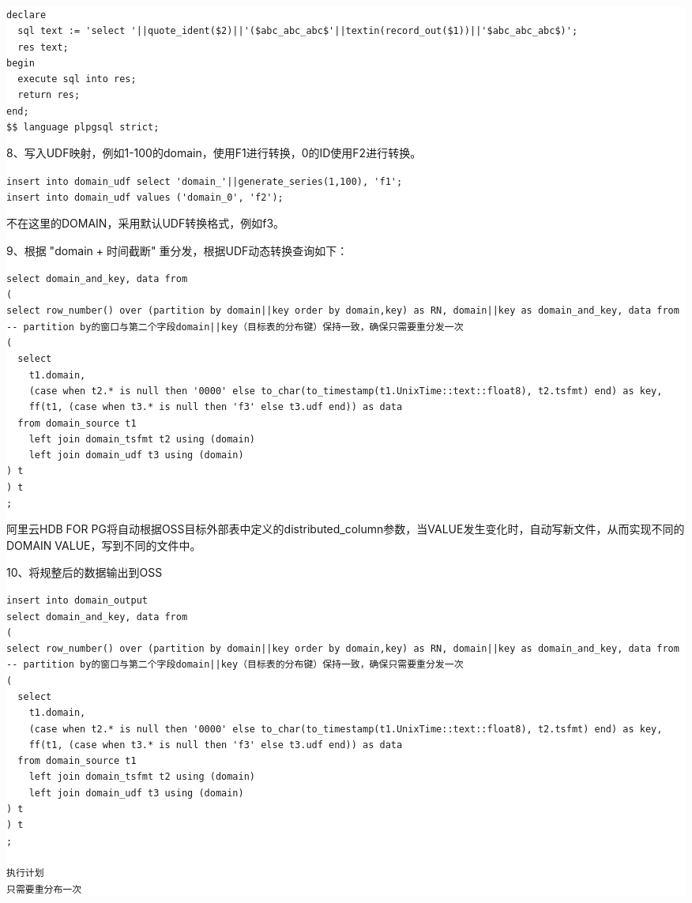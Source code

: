 ```      
declare      
  sql text := 'select '||quote_ident($2)||'($abc_abc_abc$'||textin(record_out($1))||'$abc_abc_abc$)';      
  res text;      
begin      
  execute sql into res;      
  return res;      
end;      
$$ language plpgsql strict;      
```      
      
8、写入UDF映射，例如1-100的domain，使用F1进行转换，0的ID使用F2进行转换。      
      
```      
insert into domain_udf select 'domain_'||generate_series(1,100), 'f1';      
insert into domain_udf values ('domain_0', 'f2');      
```      
    
不在这里的DOMAIN，采用默认UDF转换格式，例如f3。    
      
9、根据 "domain + 时间截断" 重分发，根据UDF动态转换查询如下：      
      
```      
select domain_and_key, data from   
(  
select row_number() over (partition by domain||key order by domain,key) as RN, domain||key as domain_and_key, data from    
-- partition by的窗口与第二个字段domain||key（目标表的分布键）保持一致，确保只需要重分发一次  
(    
  select     
    t1.domain,   
    (case when t2.* is null then '0000' else to_char(to_timestamp(t1.UnixTime::text::float8), t2.tsfmt) end) as key,     
    ff(t1, (case when t3.* is null then 'f3' else t3.udf end)) as data  
  from domain_source t1     
    left join domain_tsfmt t2 using (domain)     
    left join domain_udf t3 using (domain)    
) t    
) t  
;    
```    
  
阿里云HDB FOR PG将自动根据OSS目标外部表中定义的distributed_column参数，当VALUE发生变化时，自动写新文件，从而实现不同的DOMAIN VALUE，写到不同的文件中。  
      
10、将规整后的数据输出到OSS    
      
```    
insert into domain_output    
select domain_and_key, data from   
(  
select row_number() over (partition by domain||key order by domain,key) as RN, domain||key as domain_and_key, data from    
-- partition by的窗口与第二个字段domain||key（目标表的分布键）保持一致，确保只需要重分发一次  
(    
  select     
    t1.domain,   
    (case when t2.* is null then '0000' else to_char(to_timestamp(t1.UnixTime::text::float8), t2.tsfmt) end) as key,     
    ff(t1, (case when t3.* is null then 'f3' else t3.udf end)) as data  
  from domain_source t1     
    left join domain_tsfmt t2 using (domain)     
    left join domain_udf t3 using (domain)    
) t    
) t  
;    
  
执行计划  
只需要重分布一次  
```